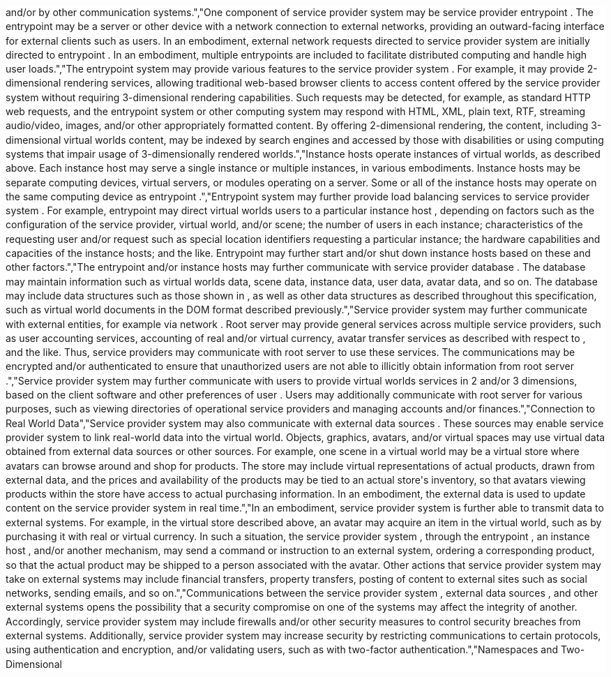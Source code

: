 and\/or by other communication systems.","One component of service provider system  may be service provider entrypoint . The entrypoint may be a server or other device with a network connection to external networks, providing an outward-facing interface for external clients such as users. In an embodiment, external network requests directed to service provider system  are initially directed to entrypoint . In an embodiment, multiple entrypoints  are included to facilitate distributed computing and handle high user loads.","The entrypoint system  may provide various features to the service provider system . For example, it may provide 2-dimensional rendering services, allowing traditional web-based browser clients to access content offered by the service provider system without requiring 3-dimensional rendering capabilities. Such requests may be detected, for example, as standard HTTP web requests, and the entrypoint system  or other computing system may respond with HTML, XML, plain text, RTF, streaming audio\/video, images, and\/or other appropriately formatted content. By offering 2-dimensional rendering, the content, including 3-dimensional virtual worlds content, may be indexed by search engines and accessed by those with disabilities or using computing systems that impair usage of 3-dimensionally rendered worlds.","Instance hosts  operate instances of virtual worlds, as described above. Each instance host  may serve a single instance or multiple instances, in various embodiments. Instance hosts may be separate computing devices, virtual servers, or modules operating on a server. Some or all of the instance hosts may operate on the same computing device as entrypoint .","Entrypoint system  may further provide load balancing services to service provider system . For example, entrypoint  may direct virtual worlds users to a particular instance host , depending on factors such as the configuration of the service provider, virtual world, and\/or scene; the number of users in each instance; characteristics of the requesting user and\/or request such as special location identifiers requesting a particular instance; the hardware capabilities and capacities of the instance hosts; and the like. Entrypoint  may further start and\/or shut down instance hosts  based on these and other factors.","The entrypoint  and\/or instance hosts  may further communicate with service provider database . The database may maintain information such as virtual worlds data, scene data, instance data, user data, avatar data, and so on. The database may include data structures such as those shown in , as well as other data structures as described throughout this specification, such as virtual world documents in the DOM format described previously.","Service provider system  may further communicate with external entities, for example via network . Root server  may provide general services across multiple service providers, such as user accounting services, accounting of real and\/or virtual currency, avatar transfer services as described with respect to , and the like. Thus, service providers  may communicate with root server  to use these services. The communications may be encrypted and\/or authenticated to ensure that unauthorized users are not able to illicitly obtain information from root server .","Service provider system  may further communicate with users  to provide virtual worlds services in 2 and\/or 3 dimensions, based on the client software and other preferences of user . Users may additionally communicate with root server  for various purposes, such as viewing directories of operational service providers and managing accounts and\/or finances.","Connection to Real World Data","Service provider system  may also communicate with external data sources . These sources may enable service provider system  to link real-world data into the virtual world. Objects, graphics, avatars, and\/or virtual spaces may use virtual data obtained from external data sources  or other sources. For example, one scene in a virtual world may be a virtual store where avatars can browse around and shop for products. The store may include virtual representations of actual products, drawn from external data, and the prices and availability of the products may be tied to an actual store's inventory, so that avatars viewing products within the store have access to actual purchasing information. In an embodiment, the external data is used to update content on the service provider system  in real time.","In an embodiment, service provider system  is further able to transmit data to external systems. For example, in the virtual store described above, an avatar may acquire an item in the virtual world, such as by purchasing it with real or virtual currency. In such a situation, the service provider system , through the entrypoint , an instance host , and\/or another mechanism, may send a command or instruction to an external system, ordering a corresponding product, so that the actual product may be shipped to a person associated with the avatar. Other actions that service provider system  may take on external systems may include financial transfers, property transfers, posting of content to external sites such as social networks, sending emails, and so on.","Communications between the service provider system , external data sources , and other external systems opens the possibility that a security compromise on one of the systems may affect the integrity of another. Accordingly, service provider system  may include firewalls and\/or other security measures to control security breaches from external systems. Additionally, service provider system  may increase security by restricting communications to certain protocols, using authentication and encryption, and\/or validating users, such as with two-factor authentication.","Namespaces and Two-Dimensional